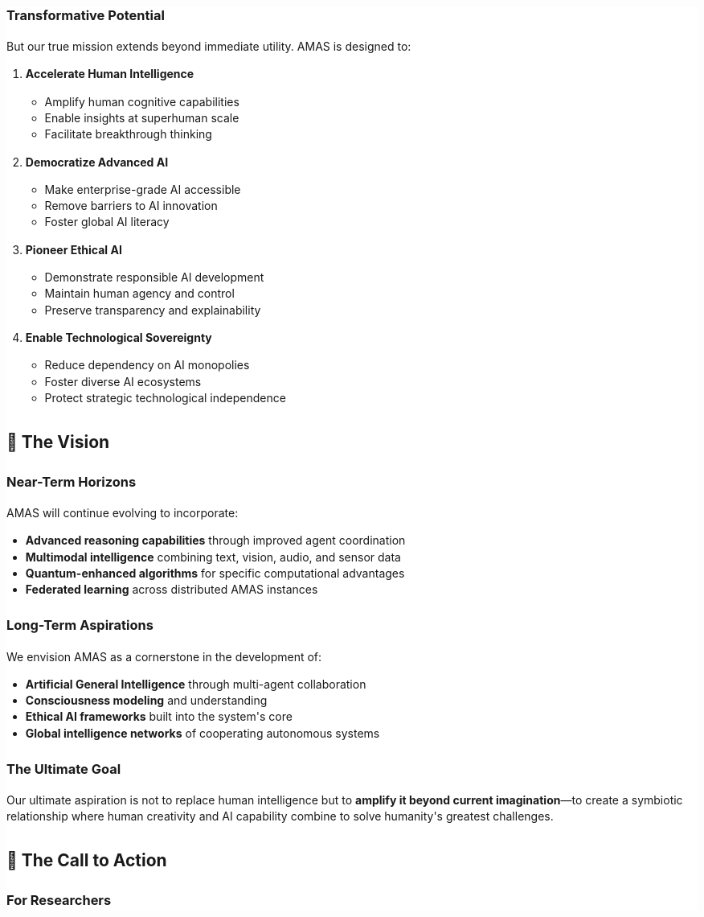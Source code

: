 ### Transformative Potential

But our true mission extends beyond immediate utility. AMAS is designed to:

1. **Accelerate Human Intelligence**
   - Amplify human cognitive capabilities
   - Enable insights at superhuman scale
   - Facilitate breakthrough thinking

2. **Democratize Advanced AI**
   - Make enterprise-grade AI accessible
   - Remove barriers to AI innovation
   - Foster global AI literacy

3. **Pioneer Ethical AI**
   - Demonstrate responsible AI development
   - Maintain human agency and control
   - Preserve transparency and explainability

4. **Enable Technological Sovereignty**
   - Reduce dependency on AI monopolies
   - Foster diverse AI ecosystems
   - Protect strategic technological independence

## 🔮 The Vision

### Near-Term Horizons

AMAS will continue evolving to incorporate:
- **Advanced reasoning capabilities** through improved agent coordination
- **Multimodal intelligence** combining text, vision, audio, and sensor data
- **Quantum-enhanced algorithms** for specific computational advantages
- **Federated learning** across distributed AMAS instances

### Long-Term Aspirations

We envision AMAS as a cornerstone in the development of:
- **Artificial General Intelligence** through multi-agent collaboration
- **Consciousness modeling** and understanding
- **Ethical AI frameworks** built into the system's core
- **Global intelligence networks** of cooperating autonomous systems

### The Ultimate Goal

Our ultimate aspiration is not to replace human intelligence but to **amplify it beyond current imagination**—to create a symbiotic relationship where human creativity and AI capability combine to solve humanity's greatest challenges.

## 🚀 The Call to Action

### For Researchers
